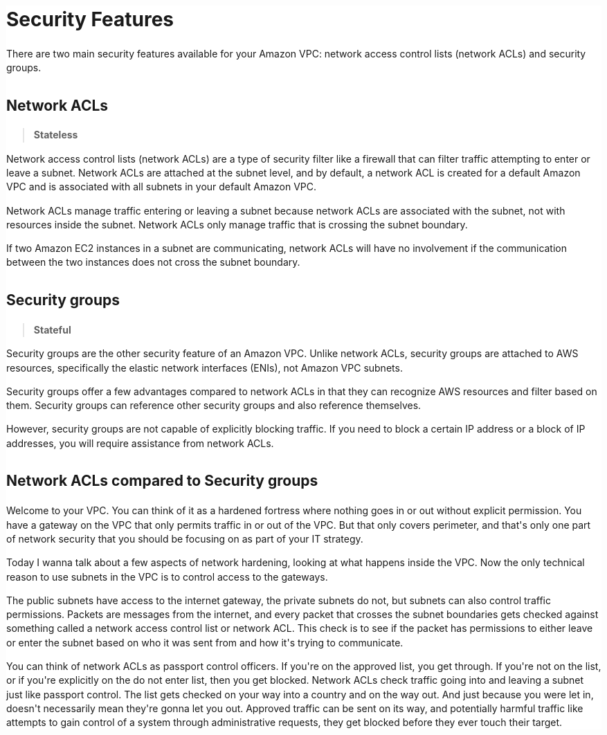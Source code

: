 # Security Features

There are two main security features available for your Amazon VPC: network access control lists (network ACLs) and security groups.

## Network ACLs

> **Stateless**

Network access control lists (network ACLs) are a type of security filter like a firewall that can filter traffic attempting to enter or leave a subnet. Network ACLs are attached at the subnet level, and by default, a network ACL is created for a default Amazon VPC and is associated with all subnets in your default Amazon VPC. 

Network ACLs manage traffic entering or leaving a subnet because network ACLs are associated with the subnet, not with resources inside the subnet. Network ACLs only manage traffic that is crossing the subnet boundary.

If two Amazon EC2 instances in a subnet are communicating, network ACLs will have no involvement if the communication between the two instances does not cross the subnet boundary.

## Security groups

> **Stateful**

Security groups are the other security feature of an Amazon VPC. Unlike network ACLs, security groups are attached to AWS resources, specifically the elastic network interfaces (ENIs), not Amazon VPC subnets. 

Security groups offer a few advantages compared to network ACLs in that they can recognize AWS resources and filter based on them. Security groups can reference other security groups and also reference themselves.  

However, security groups are not capable of explicitly blocking traffic. If you need to block a certain IP address or a block of IP addresses, you will require assistance from network ACLs.

## Network ACLs compared to Security groups

Welcome to your VPC. You can think of it as a hardened fortress where nothing goes in or out without explicit permission. You have a gateway on the VPC that only permits traffic in or out of the VPC. But that only covers perimeter, and that's only one part of network security that you should be focusing on as part of your IT strategy. 

Today I wanna talk about a few aspects of network hardening, looking at what happens inside the VPC. Now the only technical reason to use subnets in the VPC is to control access to the gateways. 

The public subnets have access to the internet gateway, the private subnets do not, but subnets can also control traffic permissions. Packets are messages from the internet, and every packet that crosses the subnet boundaries gets checked against something called a network access control list or network ACL. This check is to see if the packet has permissions to either leave or enter the subnet based on who it was sent from and how it's trying to communicate. 

You can think of network ACLs as passport control officers. If you're on the approved list, you get through. If you're not on the list, or if you're explicitly on the do not enter list, then you get blocked. Network ACLs check traffic going into and leaving a subnet just like passport control. The list gets checked on your way into a country and on the way out. And just because you were let in, doesn't necessarily mean they're gonna let you out. Approved traffic can be sent on its way, and potentially harmful traffic like attempts to gain control of a system through administrative requests, they get blocked before they ever touch their target. 
